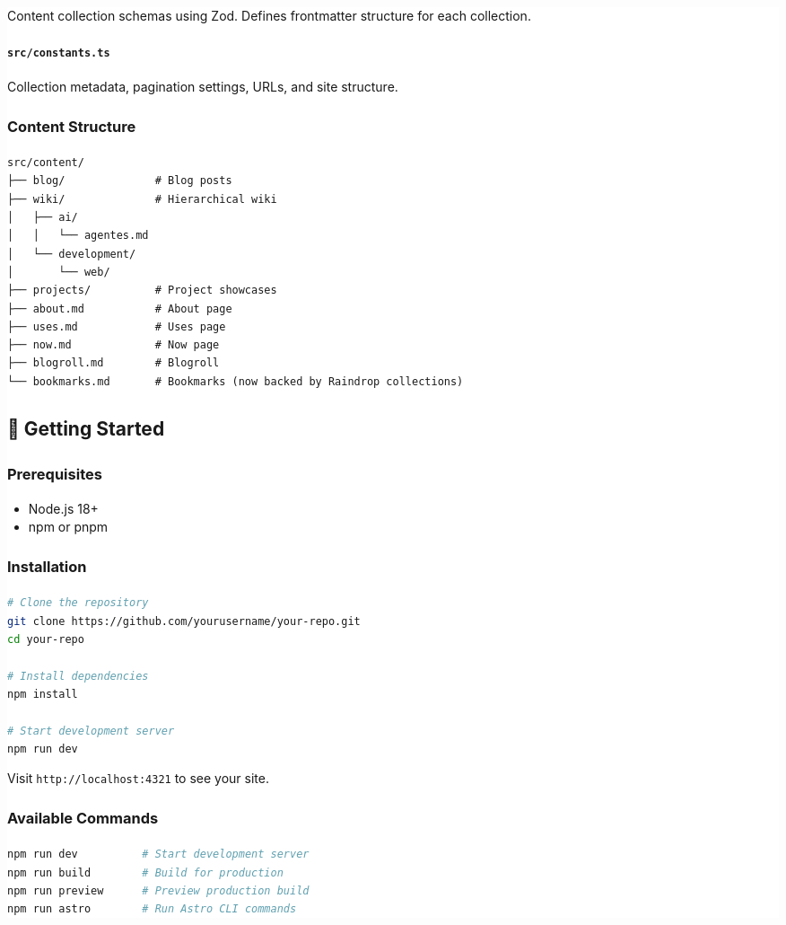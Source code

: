 Content collection schemas using Zod. Defines frontmatter structure for each collection.

#### `src/constants.ts`

Collection metadata, pagination settings, URLs, and site structure.

### Content Structure

```
src/content/
├── blog/              # Blog posts
├── wiki/              # Hierarchical wiki
│   ├── ai/
│   │   └── agentes.md
│   └── development/
│       └── web/
├── projects/          # Project showcases
├── about.md           # About page
├── uses.md            # Uses page
├── now.md             # Now page
├── blogroll.md        # Blogroll
└── bookmarks.md       # Bookmarks (now backed by Raindrop collections)
```

## 🚀 Getting Started

### Prerequisites

- Node.js 18+
- npm or pnpm

### Installation

```bash
# Clone the repository
git clone https://github.com/yourusername/your-repo.git
cd your-repo

# Install dependencies
npm install

# Start development server
npm run dev
```

Visit `http://localhost:4321` to see your site.

### Available Commands

```bash
npm run dev          # Start development server
npm run build        # Build for production
npm run preview      # Preview production build
npm run astro        # Run Astro CLI commands
```
